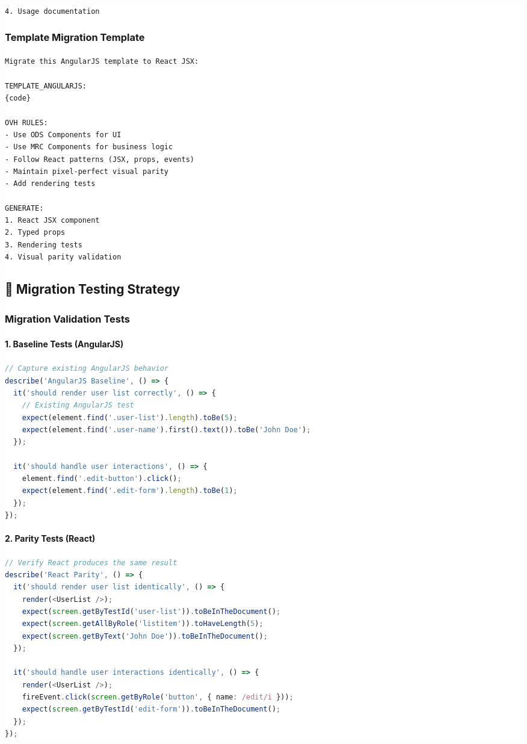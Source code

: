 ```
4. Usage documentation
```

### Template Migration Template

```
Migrate this AngularJS template to React JSX:

TEMPLATE_ANGULARJS:
{code}

OVH RULES:
- Use ODS Components for UI
- Use MRC Components for business logic
- Follow React patterns (JSX, props, events)
- Maintain pixel-perfect visual parity
- Add rendering tests

GENERATE:
1. React JSX component
2. Typed props
3. Rendering tests
4. Visual parity validation
```

## 🧪 Migration Testing Strategy

### Migration Validation Tests

#### 1. Baseline Tests (AngularJS)
```typescript
// Capture existing AngularJS behavior
describe('AngularJS Baseline', () => {
  it('should render user list correctly', () => {
    // Existing AngularJS test
    expect(element.find('.user-list').length).toBe(5);
    expect(element.find('.user-name').first().text()).toBe('John Doe');
  });
  
  it('should handle user interactions', () => {
    element.find('.edit-button').click();
    expect(element.find('.edit-form').length).toBe(1);
  });
});
```

#### 2. Parity Tests (React)
```typescript
// Verify React produces the same result
describe('React Parity', () => {
  it('should render user list identically', () => {
    render(<UserList />);
    expect(screen.getByTestId('user-list')).toBeInTheDocument();
    expect(screen.getAllByRole('listitem')).toHaveLength(5);
    expect(screen.getByText('John Doe')).toBeInTheDocument();
  });
  
  it('should handle user interactions identically', () => {
    render(<UserList />);
    fireEvent.click(screen.getByRole('button', { name: /edit/i }));
    expect(screen.getByTestId('edit-form')).toBeInTheDocument();
  });
});
```